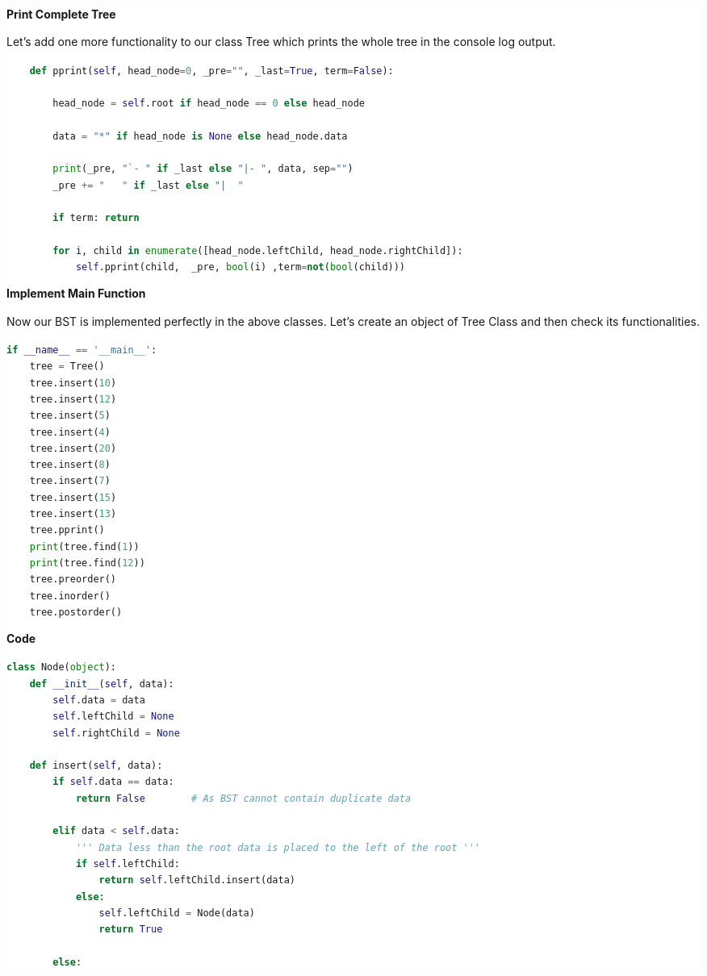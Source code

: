 **Print Complete Tree**

Let’s add one more functionality to our class Tree which prints the whole tree in the console log output.

```python
    def pprint(self, head_node=0, _pre="", _last=True, term=False):

        head_node = self.root if head_node == 0 else head_node

        data = "*" if head_node is None else head_node.data

        print(_pre, "`- " if _last else "|- ", data, sep="")
        _pre += "   " if _last else "|  "

        if term: return

        for i, child in enumerate([head_node.leftChild, head_node.rightChild]):
            self.pprint(child,  _pre, bool(i) ,term=not(bool(child)))
```

**Implement Main Function**

Now our BST is implemented perfectly in the above classes. Let’s create an object of Tree Class and then check its functionalities.

```python
if __name__ == '__main__':
    tree = Tree()
    tree.insert(10)
    tree.insert(12)
    tree.insert(5)
    tree.insert(4)
    tree.insert(20)
    tree.insert(8)
    tree.insert(7)
    tree.insert(15)
    tree.insert(13)
    tree.pprint()
    print(tree.find(1))
    print(tree.find(12))
    tree.preorder()
    tree.inorder()
    tree.postorder()
```

 **Code**

```python
class Node(object):
    def __init__(self, data):
        self.data = data
        self.leftChild = None
        self.rightChild = None

    def insert(self, data):
        if self.data == data:
            return False        # As BST cannot contain duplicate data

        elif data < self.data:
            ''' Data less than the root data is placed to the left of the root '''
            if self.leftChild:
                return self.leftChild.insert(data)
            else:
                self.leftChild = Node(data)
                return True

        else:
```